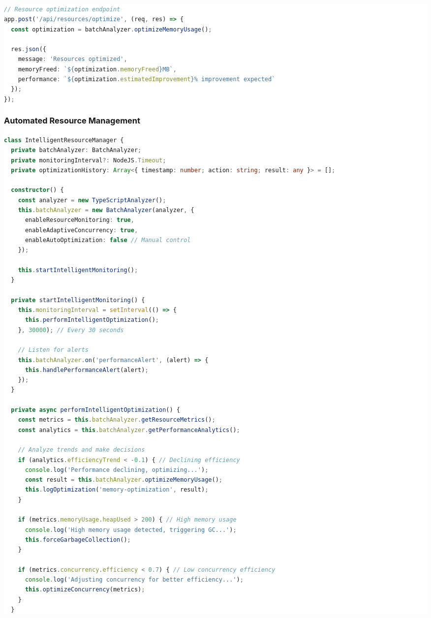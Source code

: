 ```typescript
// Resource optimization endpoint
app.post('/api/resources/optimize', (req, res) => {
  const optimization = batchAnalyzer.optimizeMemoryUsage();

  res.json({
    message: 'Resources optimized',
    memoryFreed: `${optimization.memoryFreed}MB`,
    performance: `${optimization.estimatedImprovement}% improvement expected`
  });
});
```

### Automated Resource Management

```typescript
class IntelligentResourceManager {
  private batchAnalyzer: BatchAnalyzer;
  private monitoringInterval?: NodeJS.Timeout;
  private optimizationHistory: Array<{ timestamp: number; action: string; result: any }> = [];

  constructor() {
    const analyzer = new TypeScriptAnalyzer();
    this.batchAnalyzer = new BatchAnalyzer(analyzer, {
      enableResourceMonitoring: true,
      enableAdaptiveConcurrency: true,
      enableAutoOptimization: false // Manual control
    });

    this.startIntelligentMonitoring();
  }

  private startIntelligentMonitoring() {
    this.monitoringInterval = setInterval(() => {
      this.performIntelligentOptimization();
    }, 30000); // Every 30 seconds

    // Listen for alerts
    this.batchAnalyzer.on('performanceAlert', (alert) => {
      this.handlePerformanceAlert(alert);
    });
  }

  private async performIntelligentOptimization() {
    const metrics = this.batchAnalyzer.getResourceMetrics();
    const analytics = this.batchAnalyzer.getPerformanceAnalytics();

    // Analyze trends and make decisions
    if (analytics.efficiencyTrend < -0.1) { // Declining efficiency
      console.log('Performance declining, optimizing...');
      const result = this.batchAnalyzer.optimizeMemoryUsage();
      this.logOptimization('memory-optimization', result);
    }

    if (metrics.memoryUsage.heapUsed > 200) { // High memory usage
      console.log('High memory usage detected, triggering GC...');
      this.forceGarbageCollection();
    }

    if (metrics.concurrency.efficiency < 0.7) { // Low concurrency efficiency
      console.log('Adjusting concurrency for better efficiency...');
      this.optimizeConcurrency(metrics);
    }
  }
```